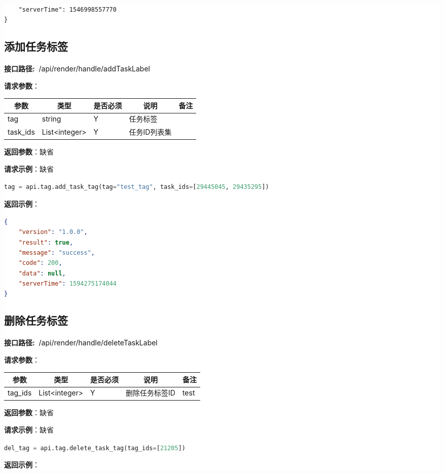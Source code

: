 ```
    "serverTime": 1546998557770
}
```

## 添加任务标签

**接口路径:**  /api/render/handle/addTaskLabel

**请求参数**：

| **参数** | **类型** | 是否必须 | **说明** | **备注** |
| -------------- | -------------- | -------- | -------------- | -------------- |
| tag            | string         | Y        | 任务标签       |                |
| task_ids       | List\<integer> | Y        | 任务ID列表集   |                |

**返回参数**：缺省

**请求示例**：缺省

```python
tag = api.tag.add_task_tag(tag="test_tag", task_ids=[29445045, 29435295])
```

**返回示例**：

```json
{
    "version": "1.0.0",
    "result": true,
    "message": "success",
    "code": 200,
    "data": null,
    "serverTime": 1594275174044
}
```

## 删除任务标签

**接口路径:**  /api/render/handle/deleteTaskLabel

**请求参数**：

| **参数** | **类型** | 是否必须 | **说明** | **备注** |
| -------------- | -------------- | -------- | -------------- | -------------- |
| tag_ids        | List\<integer> | Y        | 删除任务标签ID | test           |

**返回参数**：缺省

**请求示例**：缺省

```python
del_tag = api.tag.delete_task_tag(tag_ids=[21205])
```

**返回示例**：
